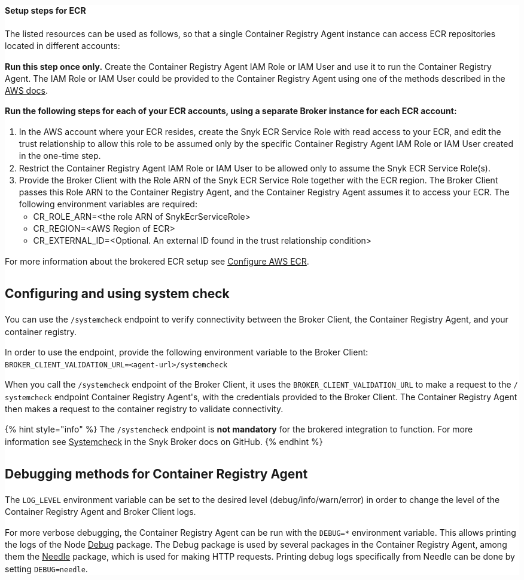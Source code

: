 #### **Setup steps for ECR**

The listed resources can be used as follows, so that a single Container Registry Agent instance can access ECR repositories located in different accounts:

**Run this step once only.** Create the Container Registry Agent IAM Role or IAM User and use it to run the Container Registry Agent. The IAM Role or IAM User could be provided to the Container Registry Agent using one of the methods described in the  [AWS docs](https://docs.aws.amazon.com/sdk-for-javascript/v2/developer-guide/setting-credentials-node.html).

**Run the following steps for each of your ECR accounts, using a separate Broker instance for each ECR account:**

1. In the AWS account where your ECR resides, create the Snyk ECR Service Role with read access to your ECR, and edit the trust relationship to allow this role to be assumed only by the specific Container Registry Agent IAM Role or IAM User created in the one-time step.
2. Restrict the Container Registry Agent IAM Role or IAM User to be allowed only to assume the Snyk ECR Service Role(s).
3. Provide the Broker Client with the Role ARN of the Snyk ECR Service Role together with the ECR region. The Broker Client passes this Role ARN to the Container Registry Agent, and the Container Registry Agent assumes it to access your ECR. The following environment variables are required:
   * CR\_ROLE\_ARN=\<the role ARN of SnykEcrServiceRole>
   * CR\_REGION=\<AWS Region of ECR>
   * CR\_EXTERNAL\_ID=\<Optional. An external ID found in the trust relationship condition>

For more information about the brokered ECR setup see [Configure AWS ECR](../../../more-info/getting-started/atlassian-integrations/atlassian/devops-pipeline-with-bitbucket-cloud-and-kubernetes/module-2-bitbucket-pipelines/configure-aws-ecr.md).

## **Configuring and using system check**

You can use the `/systemcheck` endpoint to verify connectivity between the Broker Client, the Container Registry Agent, and your container registry.

In order to use the endpoint, provide the following environment variable to the Broker Client:\
`BROKER_CLIENT_VALIDATION_URL=<agent-url>/systemcheck`

When you call the `/systemcheck` endpoint of the Broker Client, it uses the `BROKER_CLIENT_VALIDATION_URL` to make a request to the `/systemcheck` endpoint Container Registry Agent's, with the credentials provided to the Broker Client. The Container Registry Agent then makes a request to the container registry to validate connectivity.

{% hint style="info" %}
The `/systemcheck` endpoint is **not mandatory** for the brokered integration to function. For  more information see [Systemcheck](https://github.com/snyk/broker#systemcheck) in the Snyk Broker docs on GitHub.
{% endhint %}

## **Debugging methods for Container Registry Agent**

The `LOG_LEVEL` environment variable can be set to the desired level (debug/info/warn/error) in order to change the level of the Container Registry Agent and Broker Client logs.

For more verbose debugging, the Container Registry Agent can be run with the `DEBUG=*` environment variable. This allows printing the logs of the Node [Debug](https://www.npmjs.com/package/debug) package. The Debug package is used by several packages in the Container Registry Agent, among them the [Needle](https://www.npmjs.com/package/needle) package, which is used for making HTTP requests. Printing debug logs specifically from Needle can be done by setting `DEBUG=needle`.
